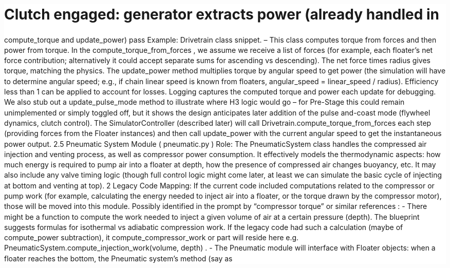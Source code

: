  # Clutch engaged: generator extracts power (already handled in 
compute_torque and update_power)
 pass
 Example: 
Drivetrain class snippet. – This class computes torque from forces and then power from torque.
 In the 
compute_torque_from_forces , we assume we receive a list of forces (for example, each floater’s
 net force contribution; alternatively it could accept separate sums for ascending vs descending). The net
 force times radius gives torque, matching the physics. The 
update_power method multiplies torque by
 angular speed to get power (the simulation will have to determine angular speed; e.g., if chain linear speed
 is known from floaters, angular_speed = linear_speed / radius). Efficiency less than 1 can be applied to
 account for losses. Logging captures the computed torque and power each update for debugging. We also
 stub out a 
update_pulse_mode method to illustrate where H3 logic would go – for Pre-Stage this could
 remain unimplemented or simply toggled off, but it shows the design anticipates later addition of the pulse
and-coast mode (flywheel dynamics, clutch control). The SimulatorController (described later) will call
 Drivetrain.compute_torque_from_forces each step (providing forces from the Floater instances)
 and then call 
update_power with the current angular speed to get the instantaneous power output.
 2.5 Pneumatic System Module (
 pneumatic.py )
 Role: The PneumaticSystem class handles the compressed air injection and venting process, as well as
 compressor power consumption. It effectively models the thermodynamic aspects: how much energy is
 required to pump air into a floater at depth, how the presence of compressed air changes buoyancy, etc. It
 may also include any valve timing logic (though full control logic might come later, at least we can simulate
 the basic cycle of injecting at bottom and venting at top).
 2
 Legacy Code Mapping: If the current code included computations related to the compressor or pump work
 (for example, calculating the energy needed to inject air into a floater, or the torque drawn by the
 compressor motor), those will be moved into this module. Possibly identified in the prompt by “compressor
 torque” or similar references : - There might be a function to compute the work needed to inject a given
 volume of air at a certain pressure (depth). The blueprint suggests formulas for isothermal vs adiabatic
 compression work. If the legacy code had such a calculation (maybe 
of 
compute_power 
subtraction), 
it 
compute_compressor_work or part
 will 
reside 
here 
e.g.
 PneumaticSystem.compute_injection_work(volume, depth) . - The Pneumatic module will
 interface with Floater objects: when a floater reaches the bottom, the Pneumatic system’s method (say
 as 